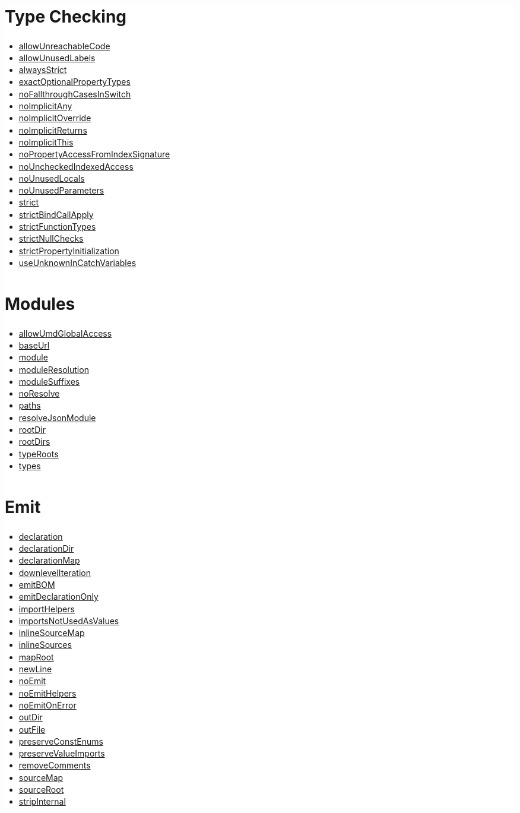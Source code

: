# Type Checking
* [allowUnreachableCode](https://www.typescriptlang.org/tsconfig)
* [allowUnusedLabels](https://www.typescriptlang.org/tsconfig)
* [alwaysStrict](https://www.typescriptlang.org/tsconfig)
* [exactOptionalPropertyTypes](https://www.typescriptlang.org/tsconfig)
* [noFallthroughCasesInSwitch](https://www.typescriptlang.org/tsconfig)
* [noImplicitAny](https://www.typescriptlang.org/tsconfig)
* [noImplicitOverride](https://www.typescriptlang.org/tsconfig)
* [noImplicitReturns](https://www.typescriptlang.org/tsconfig)
* [noImplicitThis](https://www.typescriptlang.org/tsconfig)
* [noPropertyAccessFromIndexSignature](https://www.typescriptlang.org/tsconfig)
* [noUncheckedIndexedAccess](https://www.typescriptlang.org/tsconfig)
* [noUnusedLocals](https://www.typescriptlang.org/tsconfig)
* [noUnusedParameters](https://www.typescriptlang.org/tsconfig)
* [strict](https://www.typescriptlang.org/tsconfig)
* [strictBindCallApply](https://www.typescriptlang.org/tsconfig)
* [strictFunctionTypes](https://www.typescriptlang.org/tsconfig)
* [strictNullChecks](https://www.typescriptlang.org/tsconfig)
* [strictPropertyInitialization](https://www.typescriptlang.org/tsconfig)
* [useUnknownInCatchVariables](https://www.typescriptlang.org/tsconfig)

# Modules
* [allowUmdGlobalAccess](https://www.typescriptlang.org/tsconfig)
* [baseUrl](https://www.typescriptlang.org/tsconfig)
* [module](https://www.typescriptlang.org/tsconfig)
* [moduleResolution](https://www.typescriptlang.org/tsconfig)
* [moduleSuffixes](https://www.typescriptlang.org/tsconfig)
* [noResolve](https://www.typescriptlang.org/tsconfig)
* [paths](https://www.typescriptlang.org/tsconfig)
* [resolveJsonModule](https://www.typescriptlang.org/tsconfig)
* [rootDir](https://www.typescriptlang.org/tsconfig)
* [rootDirs](https://www.typescriptlang.org/tsconfig)
* [typeRoots](https://www.typescriptlang.org/tsconfig)
* [types](https://www.typescriptlang.org/tsconfig)

# Emit
* [declaration](https://www.typescriptlang.org/tsconfig)
* [declarationDir](https://www.typescriptlang.org/tsconfig)
* [declarationMap](https://www.typescriptlang.org/tsconfig)
* [downlevelIteration](https://www.typescriptlang.org/tsconfig)
* [emitBOM](https://www.typescriptlang.org/tsconfig)
* [emitDeclarationOnly](https://www.typescriptlang.org/tsconfig)
* [importHelpers](https://www.typescriptlang.org/tsconfig)
* [importsNotUsedAsValues](https://www.typescriptlang.org/tsconfig)
* [inlineSourceMap](https://www.typescriptlang.org/tsconfig)
* [inlineSources](https://www.typescriptlang.org/tsconfig)
* [mapRoot](https://www.typescriptlang.org/tsconfig)
* [newLine](https://www.typescriptlang.org/tsconfig)
* [noEmit](https://www.typescriptlang.org/tsconfig)
* [noEmitHelpers](https://www.typescriptlang.org/tsconfig)
* [noEmitOnError](https://www.typescriptlang.org/tsconfig)
* [outDir](https://www.typescriptlang.org/tsconfig)
* [outFile](https://www.typescriptlang.org/tsconfig)
* [preserveConstEnums](https://www.typescriptlang.org/tsconfig)
* [preserveValueImports](https://www.typescriptlang.org/tsconfig)
* [removeComments](https://www.typescriptlang.org/tsconfig)
* [sourceMap](https://www.typescriptlang.org/tsconfig)
* [sourceRoot](https://www.typescriptlang.org/tsconfig)
* [stripInternal](https://www.typescriptlang.org/tsconfig)
